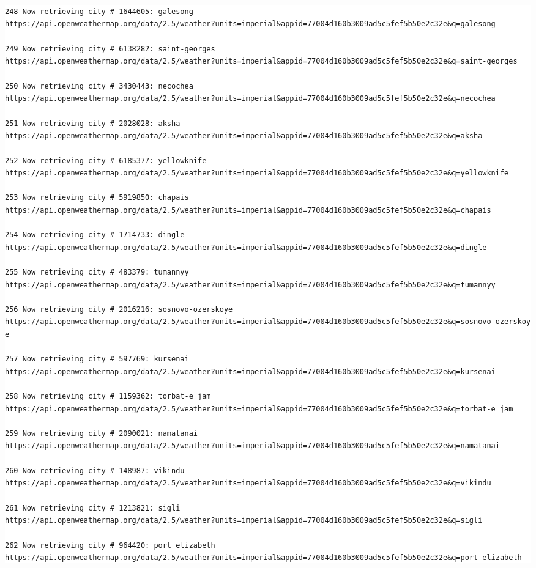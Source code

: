     248 Now retrieving city # 1644605: galesong
    https://api.openweathermap.org/data/2.5/weather?units=imperial&appid=77004d160b3009ad5c5fef5b50e2c32e&q=galesong
    
    249 Now retrieving city # 6138282: saint-georges
    https://api.openweathermap.org/data/2.5/weather?units=imperial&appid=77004d160b3009ad5c5fef5b50e2c32e&q=saint-georges
    
    250 Now retrieving city # 3430443: necochea
    https://api.openweathermap.org/data/2.5/weather?units=imperial&appid=77004d160b3009ad5c5fef5b50e2c32e&q=necochea
    
    251 Now retrieving city # 2028028: aksha
    https://api.openweathermap.org/data/2.5/weather?units=imperial&appid=77004d160b3009ad5c5fef5b50e2c32e&q=aksha
    
    252 Now retrieving city # 6185377: yellowknife
    https://api.openweathermap.org/data/2.5/weather?units=imperial&appid=77004d160b3009ad5c5fef5b50e2c32e&q=yellowknife
    
    253 Now retrieving city # 5919850: chapais
    https://api.openweathermap.org/data/2.5/weather?units=imperial&appid=77004d160b3009ad5c5fef5b50e2c32e&q=chapais
    
    254 Now retrieving city # 1714733: dingle
    https://api.openweathermap.org/data/2.5/weather?units=imperial&appid=77004d160b3009ad5c5fef5b50e2c32e&q=dingle
    
    255 Now retrieving city # 483379: tumannyy
    https://api.openweathermap.org/data/2.5/weather?units=imperial&appid=77004d160b3009ad5c5fef5b50e2c32e&q=tumannyy
    
    256 Now retrieving city # 2016216: sosnovo-ozerskoye
    https://api.openweathermap.org/data/2.5/weather?units=imperial&appid=77004d160b3009ad5c5fef5b50e2c32e&q=sosnovo-ozerskoye
    
    257 Now retrieving city # 597769: kursenai
    https://api.openweathermap.org/data/2.5/weather?units=imperial&appid=77004d160b3009ad5c5fef5b50e2c32e&q=kursenai
    
    258 Now retrieving city # 1159362: torbat-e jam
    https://api.openweathermap.org/data/2.5/weather?units=imperial&appid=77004d160b3009ad5c5fef5b50e2c32e&q=torbat-e jam
    
    259 Now retrieving city # 2090021: namatanai
    https://api.openweathermap.org/data/2.5/weather?units=imperial&appid=77004d160b3009ad5c5fef5b50e2c32e&q=namatanai
    
    260 Now retrieving city # 148987: vikindu
    https://api.openweathermap.org/data/2.5/weather?units=imperial&appid=77004d160b3009ad5c5fef5b50e2c32e&q=vikindu
    
    261 Now retrieving city # 1213821: sigli
    https://api.openweathermap.org/data/2.5/weather?units=imperial&appid=77004d160b3009ad5c5fef5b50e2c32e&q=sigli
    
    262 Now retrieving city # 964420: port elizabeth
    https://api.openweathermap.org/data/2.5/weather?units=imperial&appid=77004d160b3009ad5c5fef5b50e2c32e&q=port elizabeth
    